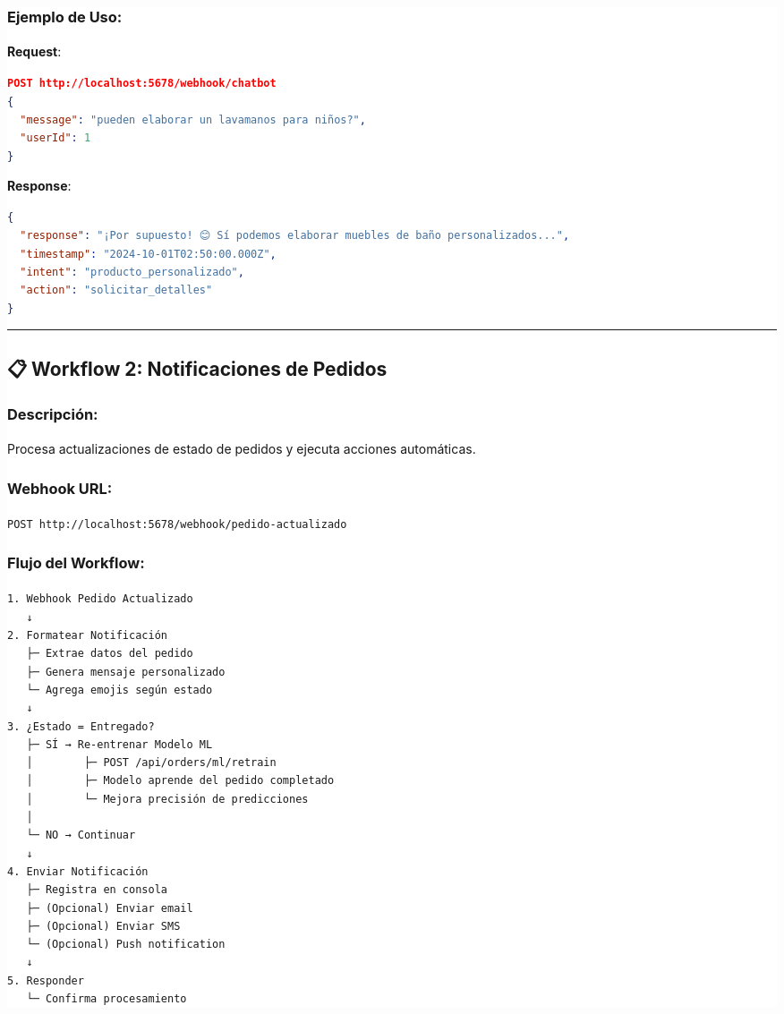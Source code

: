 ### **Ejemplo de Uso**:

**Request**:
```json
POST http://localhost:5678/webhook/chatbot
{
  "message": "pueden elaborar un lavamanos para niños?",
  "userId": 1
}
```

**Response**:
```json
{
  "response": "¡Por supuesto! 😊 Sí podemos elaborar muebles de baño personalizados...",
  "timestamp": "2024-10-01T02:50:00.000Z",
  "intent": "producto_personalizado",
  "action": "solicitar_detalles"
}
```

---

## 📋 Workflow 2: Notificaciones de Pedidos

### **Descripción**:
Procesa actualizaciones de estado de pedidos y ejecuta acciones automáticas.

### **Webhook URL**:
```
POST http://localhost:5678/webhook/pedido-actualizado
```

### **Flujo del Workflow**:

```
1. Webhook Pedido Actualizado
   ↓
2. Formatear Notificación
   ├─ Extrae datos del pedido
   ├─ Genera mensaje personalizado
   └─ Agrega emojis según estado
   ↓
3. ¿Estado = Entregado?
   ├─ SÍ → Re-entrenar Modelo ML
   │        ├─ POST /api/orders/ml/retrain
   │        ├─ Modelo aprende del pedido completado
   │        └─ Mejora precisión de predicciones
   │
   └─ NO → Continuar
   ↓
4. Enviar Notificación
   ├─ Registra en consola
   ├─ (Opcional) Enviar email
   ├─ (Opcional) Enviar SMS
   └─ (Opcional) Push notification
   ↓
5. Responder
   └─ Confirma procesamiento
```
